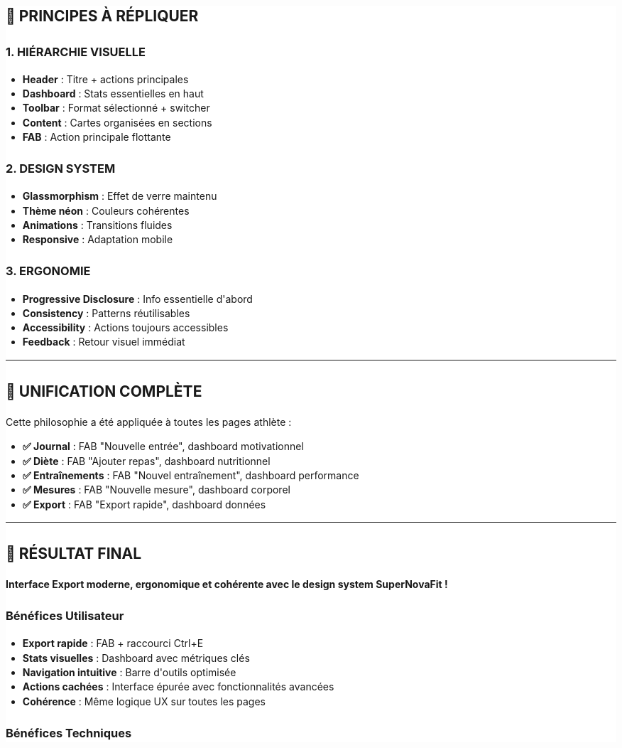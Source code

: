 
## 🎯 **PRINCIPES À RÉPLIQUER**

### **1. HIÉRARCHIE VISUELLE**

- **Header** : Titre + actions principales
- **Dashboard** : Stats essentielles en haut
- **Toolbar** : Format sélectionné + switcher
- **Content** : Cartes organisées en sections
- **FAB** : Action principale flottante

### **2. DESIGN SYSTEM**

- **Glassmorphism** : Effet de verre maintenu
- **Thème néon** : Couleurs cohérentes
- **Animations** : Transitions fluides
- **Responsive** : Adaptation mobile

### **3. ERGONOMIE**

- **Progressive Disclosure** : Info essentielle d'abord
- **Consistency** : Patterns réutilisables
- **Accessibility** : Actions toujours accessibles
- **Feedback** : Retour visuel immédiat

---

## 🔄 **UNIFICATION COMPLÈTE**

Cette philosophie a été appliquée à toutes les pages athlète :

- **✅ Journal** : FAB "Nouvelle entrée", dashboard motivationnel
- **✅ Diète** : FAB "Ajouter repas", dashboard nutritionnel
- **✅ Entraînements** : FAB "Nouvel entraînement", dashboard performance
- **✅ Mesures** : FAB "Nouvelle mesure", dashboard corporel
- **✅ Export** : FAB "Export rapide", dashboard données

---

## 🎉 **RÉSULTAT FINAL**

**Interface Export moderne, ergonomique et cohérente avec le design system SuperNovaFit !**

### **Bénéfices Utilisateur**

- **Export rapide** : FAB + raccourci Ctrl+E
- **Stats visuelles** : Dashboard avec métriques clés
- **Navigation intuitive** : Barre d'outils optimisée
- **Actions cachées** : Interface épurée avec fonctionnalités avancées
- **Cohérence** : Même logique UX sur toutes les pages

### **Bénéfices Techniques**
